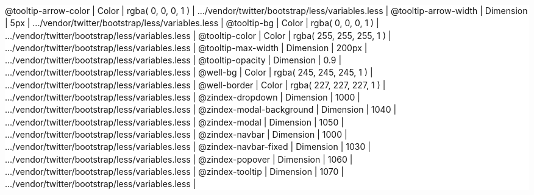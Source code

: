  @tooltip-arrow-color                         | Color      | rgba( 0, 0, 0, 1  )                           | .../vendor/twitter/bootstrap/less/variables.less             | 
 @tooltip-arrow-width                         | Dimension  | 5px                                           | .../vendor/twitter/bootstrap/less/variables.less             | 
 @tooltip-bg                                  | Color      | rgba( 0, 0, 0, 1  )                           | .../vendor/twitter/bootstrap/less/variables.less             | 
 @tooltip-color                               | Color      | rgba( 255, 255, 255, 1  )                     | .../vendor/twitter/bootstrap/less/variables.less             | 
 @tooltip-max-width                           | Dimension  | 200px                                         | .../vendor/twitter/bootstrap/less/variables.less             | 
 @tooltip-opacity                             | Dimension  | 0.9                                           | .../vendor/twitter/bootstrap/less/variables.less             | 
 @well-bg                                     | Color      | rgba( 245, 245, 245, 1  )                     | .../vendor/twitter/bootstrap/less/variables.less             | 
 @well-border                                 | Color      | rgba( 227, 227, 227, 1  )                     | .../vendor/twitter/bootstrap/less/variables.less             | 
 @zindex-dropdown                             | Dimension  | 1000                                          | .../vendor/twitter/bootstrap/less/variables.less             | 
 @zindex-modal-background                     | Dimension  | 1040                                          | .../vendor/twitter/bootstrap/less/variables.less             | 
 @zindex-modal                                | Dimension  | 1050                                          | .../vendor/twitter/bootstrap/less/variables.less             | 
 @zindex-navbar                               | Dimension  | 1000                                          | .../vendor/twitter/bootstrap/less/variables.less             | 
 @zindex-navbar-fixed                         | Dimension  | 1030                                          | .../vendor/twitter/bootstrap/less/variables.less             | 
 @zindex-popover                              | Dimension  | 1060                                          | .../vendor/twitter/bootstrap/less/variables.less             | 
 @zindex-tooltip                              | Dimension  | 1070                                          | .../vendor/twitter/bootstrap/less/variables.less             | 
